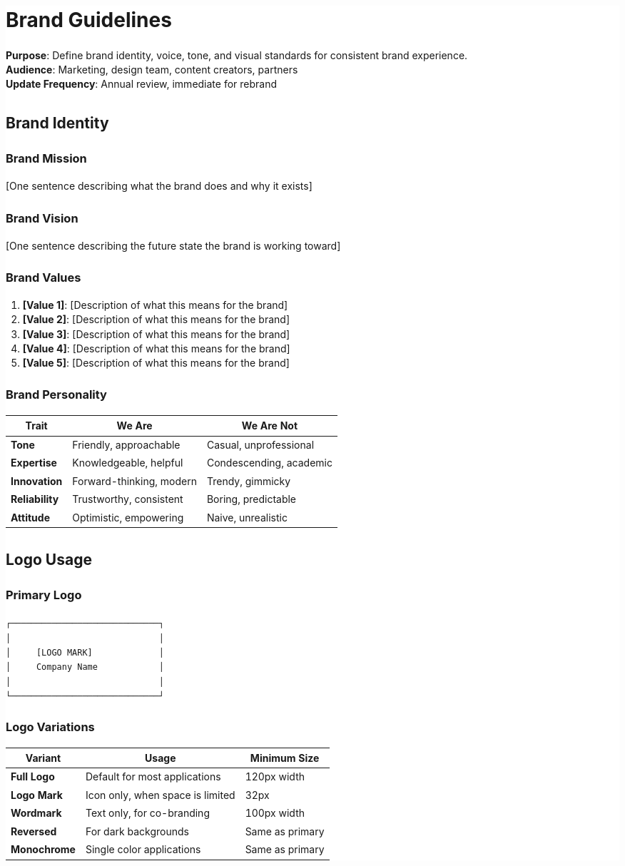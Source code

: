 # Brand Guidelines

**Purpose**: Define brand identity, voice, tone, and visual standards for consistent brand experience.  
**Audience**: Marketing, design team, content creators, partners  
**Update Frequency**: Annual review, immediate for rebrand

## Brand Identity

### Brand Mission
[One sentence describing what the brand does and why it exists]

### Brand Vision
[One sentence describing the future state the brand is working toward]

### Brand Values
1. **[Value 1]**: [Description of what this means for the brand]
2. **[Value 2]**: [Description of what this means for the brand]
3. **[Value 3]**: [Description of what this means for the brand]
4. **[Value 4]**: [Description of what this means for the brand]
5. **[Value 5]**: [Description of what this means for the brand]

### Brand Personality
| Trait | We Are | We Are Not |
|-------|---------|------------|
| **Tone** | Friendly, approachable | Casual, unprofessional |
| **Expertise** | Knowledgeable, helpful | Condescending, academic |
| **Innovation** | Forward-thinking, modern | Trendy, gimmicky |
| **Reliability** | Trustworthy, consistent | Boring, predictable |
| **Attitude** | Optimistic, empowering | Naive, unrealistic |

## Logo Usage

### Primary Logo
```
┌─────────────────────────────┐
│                             │
│     [LOGO MARK]             │
│     Company Name            │
│                             │
└─────────────────────────────┘
```

### Logo Variations
| Variant | Usage | Minimum Size |
|---------|-------|--------------|
| **Full Logo** | Default for most applications | 120px width |
| **Logo Mark** | Icon only, when space is limited | 32px |
| **Wordmark** | Text only, for co-branding | 100px width |
| **Reversed** | For dark backgrounds | Same as primary |
| **Monochrome** | Single color applications | Same as primary |
